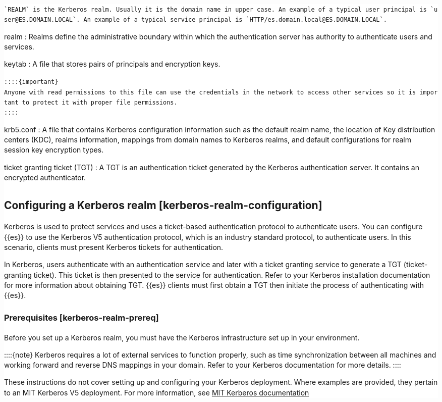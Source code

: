     `REALM` is the Kerberos realm. Usually it is the domain name in upper case. An example of a typical user principal is `user@ES.DOMAIN.LOCAL`. An example of a typical service principal is `HTTP/es.domain.local@ES.DOMAIN.LOCAL`.


realm
:   Realms define the administrative boundary within which the authentication server has authority to authenticate users and services.

keytab
:   A file that stores pairs of principals and encryption keys.

    ::::{important}
    Anyone with read permissions to this file can use the credentials in the network to access other services so it is important to protect it with proper file permissions.
    ::::


krb5.conf
:   A file that contains Kerberos configuration information such as the default realm name, the location of Key distribution centers (KDC), realms information, mappings from domain names to Kerberos realms, and default configurations for realm session key encryption types.

ticket granting ticket (TGT)
:   A TGT is an authentication ticket generated by the Kerberos authentication server. It contains an encrypted authenticator.


## Configuring a Kerberos realm [kerberos-realm-configuration]

Kerberos is used to protect services and uses a ticket-based authentication protocol to authenticate users. You can configure {{es}} to use the Kerberos V5 authentication protocol, which is an industry standard protocol, to authenticate users. In this scenario, clients must present Kerberos tickets for authentication.

In Kerberos, users authenticate with an authentication service and later with a ticket granting service to generate a TGT (ticket-granting ticket). This ticket is then presented to the service for authentication. Refer to your Kerberos installation documentation for more information about obtaining TGT. {{es}} clients must first obtain a TGT then initiate the process of authenticating with {{es}}.

### Prerequisites [kerberos-realm-prereq]

Before you set up a Kerberos realm, you must have the Kerberos infrastructure set up in your environment.

::::{note}
Kerberos requires a lot of external services to function properly, such as time synchronization between all machines and working forward and reverse DNS mappings in your domain. Refer to your Kerberos documentation for more details.
::::

These instructions do not cover setting up and configuring your Kerberos deployment. Where examples are provided, they pertain to an MIT Kerberos V5 deployment. For more information, see [MIT Kerberos documentation](http://web.mit.edu/kerberos/www/index.html)
